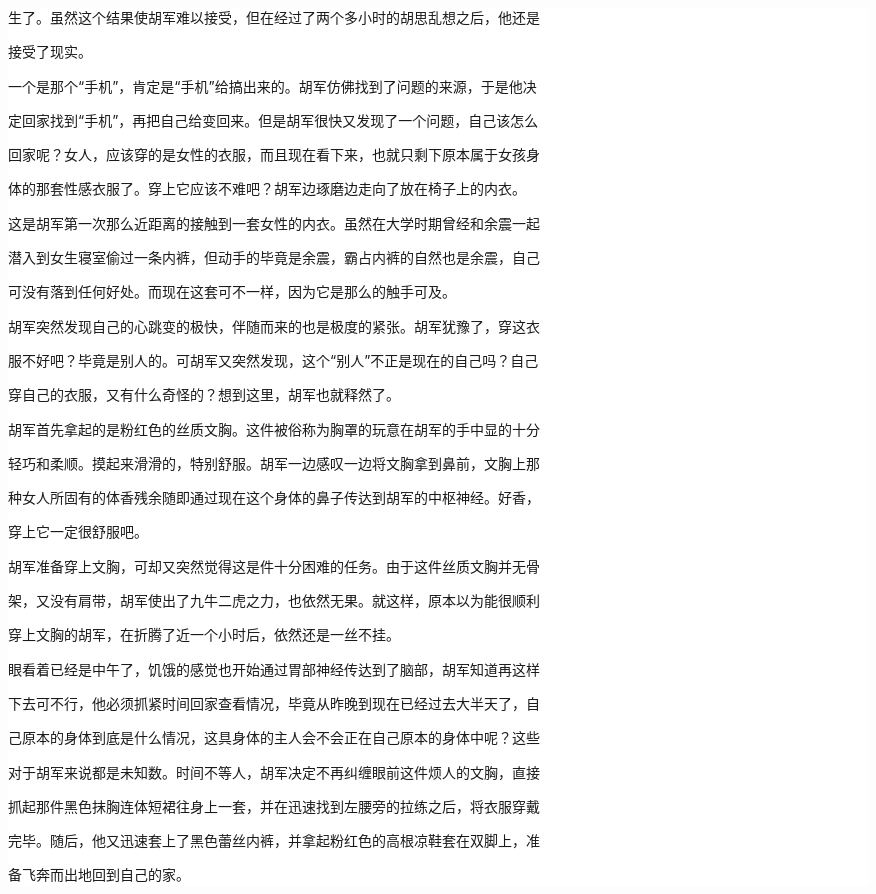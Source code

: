 生了。虽然这个结果使胡军难以接受，但在经过了两个多小时的胡思乱想之后，他还是

接受了现实。





一个是那个“手机”，肯定是“手机”给搞出来的。胡军仿佛找到了问题的来源，于是他决

定回家找到“手机”，再把自己给变回来。但是胡军很快又发现了一个问题，自己该怎么

回家呢？女人，应该穿的是女性的衣服，而且现在看下来，也就只剩下原本属于女孩身

体的那套性感衣服了。穿上它应该不难吧？胡军边琢磨边走向了放在椅子上的内衣。



这是胡军第一次那么近距离的接触到一套女性的内衣。虽然在大学时期曾经和余震一起

潜入到女生寝室偷过一条内裤，但动手的毕竟是余震，霸占内裤的自然也是余震，自己

可没有落到任何好处。而现在这套可不一样，因为它是那么的触手可及。





胡军突然发现自己的心跳变的极快，伴随而来的也是极度的紧张。胡军犹豫了，穿这衣

服不好吧？毕竟是别人的。可胡军又突然发现，这个“别人”不正是现在的自己吗？自己

穿自己的衣服，又有什么奇怪的？想到这里，胡军也就释然了。



胡军首先拿起的是粉红色的丝质文胸。这件被俗称为胸罩的玩意在胡军的手中显的十分

轻巧和柔顺。摸起来滑滑的，特别舒服。胡军一边感叹一边将文胸拿到鼻前，文胸上那

种女人所固有的体香残余随即通过现在这个身体的鼻子传达到胡军的中枢神经。好香，

穿上它一定很舒服吧。



胡军准备穿上文胸，可却又突然觉得这是件十分困难的任务。由于这件丝质文胸并无骨

架，又没有肩带，胡军使出了九牛二虎之力，也依然无果。就这样，原本以为能很顺利

穿上文胸的胡军，在折腾了近一个小时后，依然还是一丝不挂。





眼看着已经是中午了，饥饿的感觉也开始通过胃部神经传达到了脑部，胡军知道再这样

下去可不行，他必须抓紧时间回家查看情况，毕竟从昨晚到现在已经过去大半天了，自

己原本的身体到底是什么情况，这具身体的主人会不会正在自己原本的身体中呢？这些

对于胡军来说都是未知数。时间不等人，胡军决定不再纠缠眼前这件烦人的文胸，直接

抓起那件黑色抹胸连体短裙往身上一套，并在迅速找到左腰旁的拉练之后，将衣服穿戴

完毕。随后，他又迅速套上了黑色蕾丝内裤，并拿起粉红色的高根凉鞋套在双脚上，准

备飞奔而出地回到自己的家。

